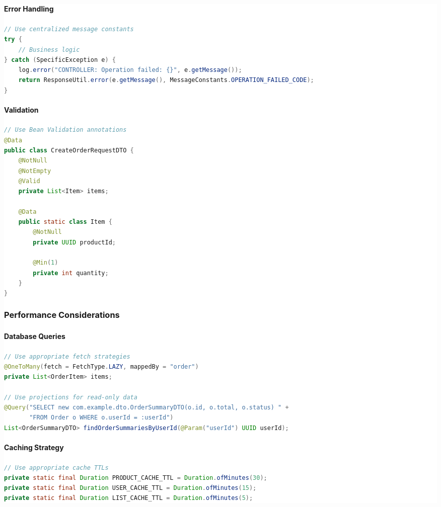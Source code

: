 #### Error Handling
```java
// Use centralized message constants
try {
    // Business logic
} catch (SpecificException e) {
    log.error("CONTROLLER: Operation failed: {}", e.getMessage());
    return ResponseUtil.error(e.getMessage(), MessageConstants.OPERATION_FAILED_CODE);
}
```

#### Validation
```java
// Use Bean Validation annotations
@Data
public class CreateOrderRequestDTO {
    @NotNull
    @NotEmpty
    @Valid
    private List<Item> items;
    
    @Data
    public static class Item {
        @NotNull
        private UUID productId;
        
        @Min(1)
        private int quantity;
    }
}
```

### Performance Considerations

#### Database Queries
```java
// Use appropriate fetch strategies
@OneToMany(fetch = FetchType.LAZY, mappedBy = "order")
private List<OrderItem> items;

// Use projections for read-only data
@Query("SELECT new com.example.dto.OrderSummaryDTO(o.id, o.total, o.status) " +
       "FROM Order o WHERE o.userId = :userId")
List<OrderSummaryDTO> findOrderSummariesByUserId(@Param("userId") UUID userId);
```

#### Caching Strategy
```java
// Use appropriate cache TTLs
private static final Duration PRODUCT_CACHE_TTL = Duration.ofMinutes(30);
private static final Duration USER_CACHE_TTL = Duration.ofMinutes(15);
private static final Duration LIST_CACHE_TTL = Duration.ofMinutes(5);
```
